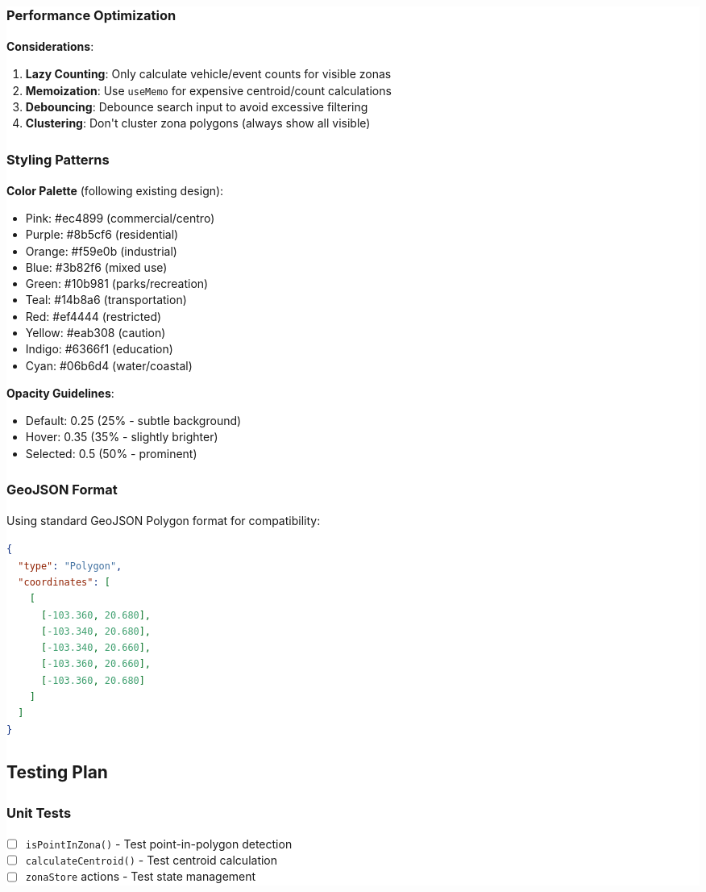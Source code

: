 ### Performance Optimization

**Considerations**:
1. **Lazy Counting**: Only calculate vehicle/event counts for visible zonas
2. **Memoization**: Use `useMemo` for expensive centroid/count calculations
3. **Debouncing**: Debounce search input to avoid excessive filtering
4. **Clustering**: Don't cluster zona polygons (always show all visible)

### Styling Patterns

**Color Palette** (following existing design):
- Pink: #ec4899 (commercial/centro)
- Purple: #8b5cf6 (residential)
- Orange: #f59e0b (industrial)
- Blue: #3b82f6 (mixed use)
- Green: #10b981 (parks/recreation)
- Teal: #14b8a6 (transportation)
- Red: #ef4444 (restricted)
- Yellow: #eab308 (caution)
- Indigo: #6366f1 (education)
- Cyan: #06b6d4 (water/coastal)

**Opacity Guidelines**:
- Default: 0.25 (25% - subtle background)
- Hover: 0.35 (35% - slightly brighter)
- Selected: 0.5 (50% - prominent)

### GeoJSON Format

Using standard GeoJSON Polygon format for compatibility:

```json
{
  "type": "Polygon",
  "coordinates": [
    [
      [-103.360, 20.680],
      [-103.340, 20.680],
      [-103.340, 20.660],
      [-103.360, 20.660],
      [-103.360, 20.680]
    ]
  ]
}
```

## Testing Plan

### Unit Tests

- [ ] `isPointInZona()` - Test point-in-polygon detection
- [ ] `calculateCentroid()` - Test centroid calculation
- [ ] `zonaStore` actions - Test state management
